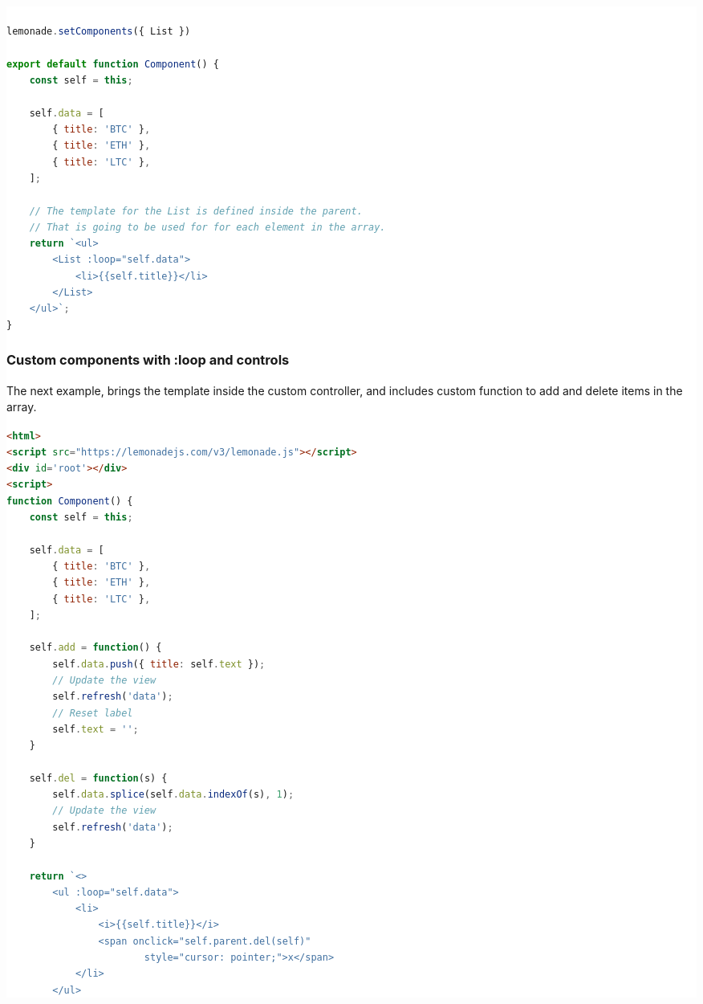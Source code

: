 ```javascript

lemonade.setComponents({ List })

export default function Component() {
    const self = this;

    self.data = [
        { title: 'BTC' },
        { title: 'ETH' },
        { title: 'LTC' },
    ];

    // The template for the List is defined inside the parent.
    // That is going to be used for for each element in the array.
    return `<ul>
        <List :loop="self.data">
            <li>{{self.title}}</li>
        </List>
    </ul>`;
}
```


### Custom components with :loop and controls

The next example, brings the template inside the custom controller, and includes custom function to add and delete items in the array.  
  
```html
<html>
<script src="https://lemonadejs.com/v3/lemonade.js"></script>
<div id='root'></div>
<script>
function Component() {
    const self = this;

    self.data = [
        { title: 'BTC' },
        { title: 'ETH' },
        { title: 'LTC' },
    ];

    self.add = function() {
        self.data.push({ title: self.text });
        // Update the view
        self.refresh('data');
        // Reset label
        self.text = '';
    }

    self.del = function(s) {
        self.data.splice(self.data.indexOf(s), 1);
        // Update the view
        self.refresh('data');
    }

    return `<>
        <ul :loop="self.data">
            <li>
                <i>{{self.title}}</i>
                <span onclick="self.parent.del(self)"
                        style="cursor: pointer;">x</span>
            </li>
        </ul>
```